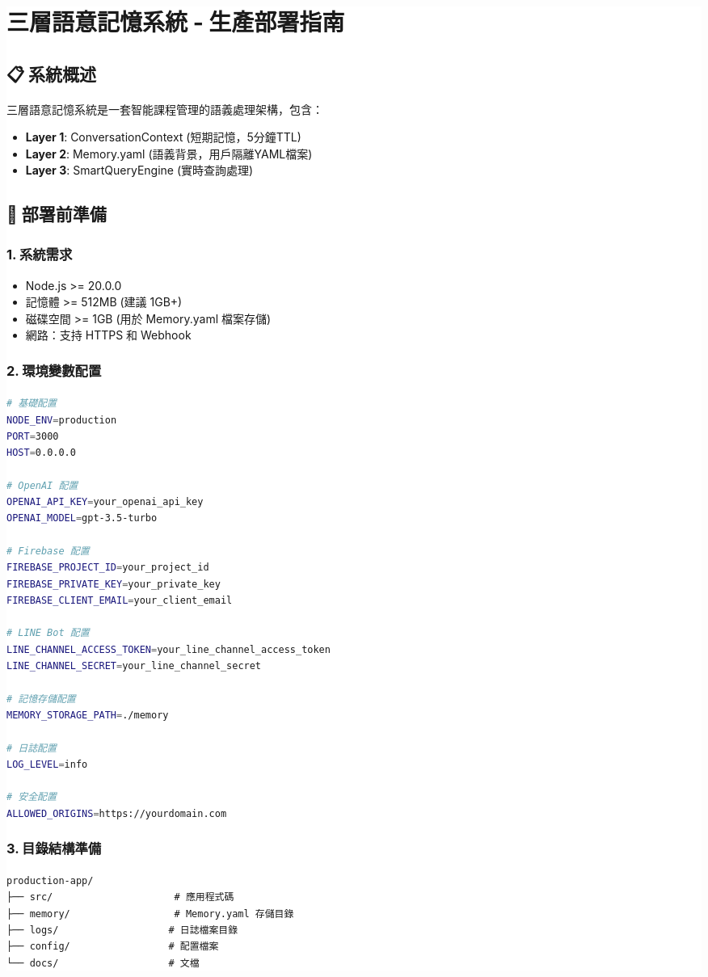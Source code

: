 # 三層語意記憶系統 - 生產部署指南

## 📋 系統概述

三層語意記憶系統是一套智能課程管理的語義處理架構，包含：
- **Layer 1**: ConversationContext (短期記憶，5分鐘TTL)
- **Layer 2**: Memory.yaml (語義背景，用戶隔離YAML檔案)  
- **Layer 3**: SmartQueryEngine (實時查詢處理)

## 🚀 部署前準備

### 1. 系統需求
- Node.js >= 20.0.0
- 記憶體 >= 512MB (建議 1GB+)
- 磁碟空間 >= 1GB (用於 Memory.yaml 檔案存儲)
- 網路：支持 HTTPS 和 Webhook

### 2. 環境變數配置
```bash
# 基礎配置
NODE_ENV=production
PORT=3000
HOST=0.0.0.0

# OpenAI 配置
OPENAI_API_KEY=your_openai_api_key
OPENAI_MODEL=gpt-3.5-turbo

# Firebase 配置
FIREBASE_PROJECT_ID=your_project_id
FIREBASE_PRIVATE_KEY=your_private_key
FIREBASE_CLIENT_EMAIL=your_client_email

# LINE Bot 配置
LINE_CHANNEL_ACCESS_TOKEN=your_line_channel_access_token
LINE_CHANNEL_SECRET=your_line_channel_secret

# 記憶存儲配置
MEMORY_STORAGE_PATH=./memory

# 日誌配置
LOG_LEVEL=info

# 安全配置
ALLOWED_ORIGINS=https://yourdomain.com
```

### 3. 目錄結構準備
```
production-app/
├── src/                     # 應用程式碼
├── memory/                  # Memory.yaml 存儲目錄
├── logs/                   # 日誌檔案目錄
├── config/                 # 配置檔案
└── docs/                   # 文檔
```
